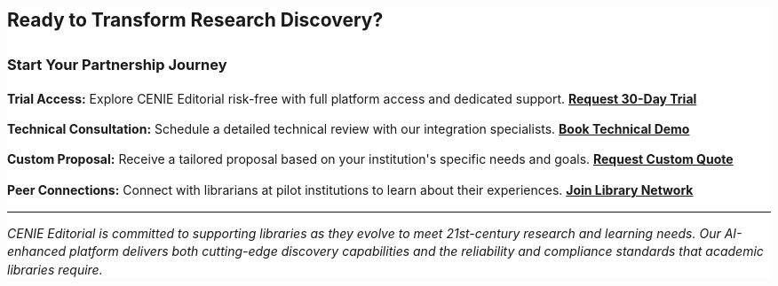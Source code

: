 
## Ready to Transform Research Discovery?

### Start Your Partnership Journey

**Trial Access:**
Explore CENIE Editorial risk-free with full platform access and dedicated support.
**[Request 30-Day Trial](#institutional-licensing)**

**Technical Consultation:**
Schedule a detailed technical review with our integration specialists.
**[Book Technical Demo](#contact-support)**

**Custom Proposal:**
Receive a tailored proposal based on your institution's specific needs and goals.
**[Request Custom Quote](#institutional-licensing)**

**Peer Connections:**
Connect with librarians at pilot institutions to learn about their experiences.
**[Join Library Network](#contact-support)**

---

*CENIE Editorial is committed to supporting libraries as they evolve to meet 21st-century research and learning needs. Our AI-enhanced platform delivers both cutting-edge discovery capabilities and the reliability and compliance standards that academic libraries require.*